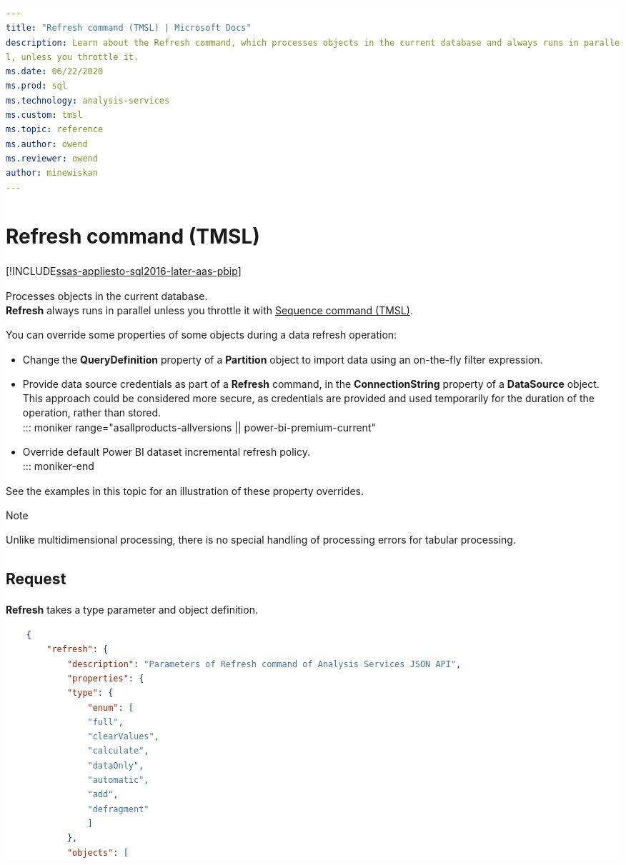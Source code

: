 ```yaml
---
title: "Refresh command (TMSL) | Microsoft Docs"
description: Learn about the Refresh command, which processes objects in the current database and always runs in parallel, unless you throttle it.
ms.date: 06/22/2020
ms.prod: sql
ms.technology: analysis-services
ms.custom: tmsl
ms.topic: reference
ms.author: owend
ms.reviewer: owend
author: minewiskan
---
```

# Refresh command (TMSL)

[!INCLUDE[ssas-appliesto-sql2016-later-aas-pbip](../includes/ssas-appliesto-sql2016-later-aas-pbip.md)]

  Processes objects in the current database.   
**Refresh** always runs in parallel unless you throttle it with [Sequence command &#40;TMSL&#41;](sequence-command-tmsl.md).  
  
 You can override some properties of some objects during a data refresh operation:  
  
- Change the **QueryDefinition** property of a **Partition** object to import data using an on-the-fly filter expression.  
  
- Provide data source credentials as part of a **Refresh** command,  in the **ConnectionString** property of a **DataSource**  object. This  approach could be considered more secure, as credentials are provided and used temporarily for the duration of the operation, rather than stored.  
::: moniker range="asallproducts-allversions || power-bi-premium-current"
- Override default Power BI dataset incremental refresh policy.   
::: moniker-end

 See the examples in this topic for an illustration of these property overrides.  
  
> [!NOTE]  
>  Unlike multidimensional processing, there is no special handling of processing errors for tabular processing.  

## Request  

 **Refresh** takes a type parameter and object definition.  
  
```json
    {  
        "refresh": {  
            "description": "Parameters of Refresh command of Analysis Services JSON API",  
            "properties": {  
            "type": {  
                "enum": [  
                "full",  
                "clearValues",  
                "calculate",  
                "dataOnly",  
                "automatic",  
                "add",  
                "defragment"  
                ]  
            },  
            "objects": [  
```  
  
